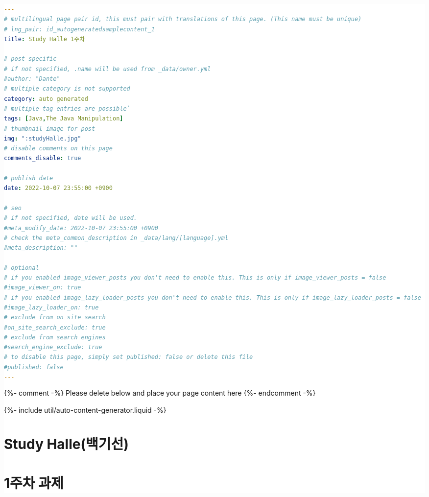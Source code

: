 ```yaml
---
# multilingual page pair id, this must pair with translations of this page. (This name must be unique)
# lng_pair: id_autogeneratedsamplecontent_1
title: Study Halle 1주차

# post specific
# if not specified, .name will be used from _data/owner.yml
#author: "Dante"
# multiple category is not supported
category: auto generated
# multiple tag entries are possible`
tags: [Java,The Java Manipulation]
# thumbnail image for post
img: ":studyHalle.jpg"
# disable comments on this page
comments_disable: true

# publish date
date: 2022-10-07 23:55:00 +0900

# seo
# if not specified, date will be used.
#meta_modify_date: 2022-10-07 23:55:00 +0900
# check the meta_common_description in _data/lang/[language].yml
#meta_description: ""

# optional
# if you enabled image_viewer_posts you don't need to enable this. This is only if image_viewer_posts = false
#image_viewer_on: true
# if you enabled image_lazy_loader_posts you don't need to enable this. This is only if image_lazy_loader_posts = false
#image_lazy_loader_on: true
# exclude from on site search
#on_site_search_exclude: true
# exclude from search engines
#search_engine_exclude: true
# to disable this page, simply set published: false or delete this file
#published: false
---
```

{%- comment -%} Please delete below and place your page content here {%- endcomment -%}

{%- include util/auto-content-generator.liquid -%}



# Study Halle(백기선)

# 1주차 과제
